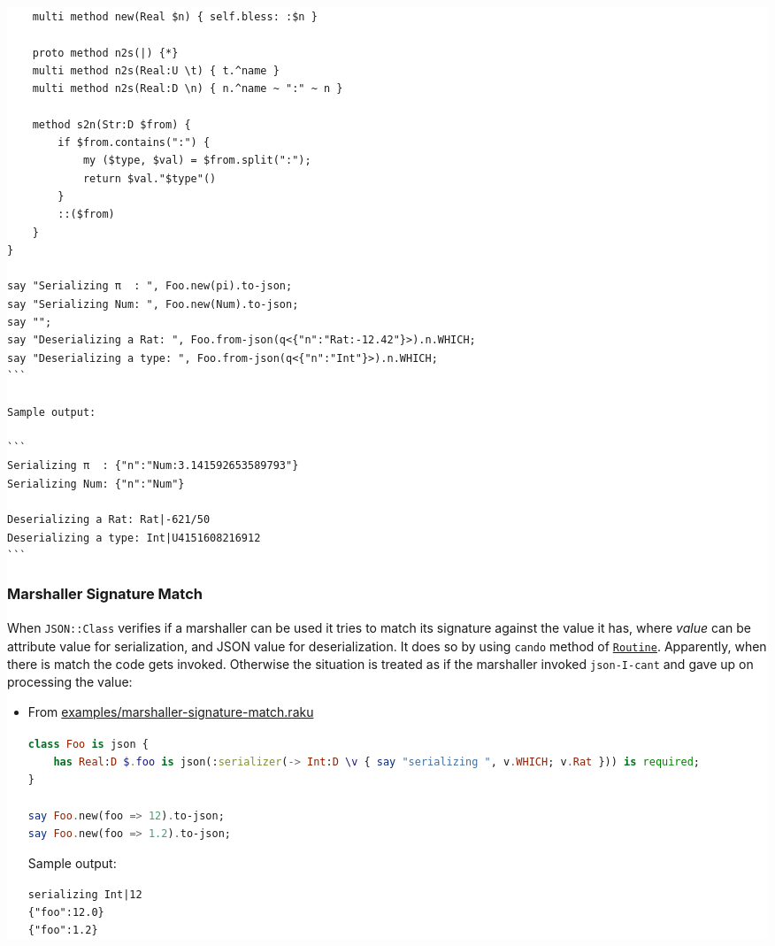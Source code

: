         multi method new(Real $n) { self.bless: :$n }
    
        proto method n2s(|) {*}
        multi method n2s(Real:U \t) { t.^name }
        multi method n2s(Real:D \n) { n.^name ~ ":" ~ n }
    
        method s2n(Str:D $from) {
            if $from.contains(":") {
                my ($type, $val) = $from.split(":");
                return $val."$type"()
            }
            ::($from)
        }
    }
    
    say "Serializing π  : ", Foo.new(pi).to-json;
    say "Serializing Num: ", Foo.new(Num).to-json;
    say "";
    say "Deserializing a Rat: ", Foo.from-json(q<{"n":"Rat:-12.42"}>).n.WHICH;
    say "Deserializing a type: ", Foo.from-json(q<{"n":"Int"}>).n.WHICH;
    ```
    
    Sample output:
    
    ``` 
    Serializing π  : {"n":"Num:3.141592653589793"}
    Serializing Num: {"n":"Num"}
    
    Deserializing a Rat: Rat|-621/50
    Deserializing a type: Int|U4151608216912
    ```

### Marshaller Signature Match

When `JSON::Class` verifies if a marshaller can be used it tries to match its signature against the value it has, where *value* can be attribute value for serialization, and JSON value for deserialization. It does so by using `cando` method of [`Routine`](https://docs.raku.org/type/Routine). Apparently, when there is match the code gets invoked. Otherwise the situation is treated as if the marshaller invoked `json-I-cant` and gave up on processing the value:

  - From [examples/marshaller-signature-match.raku](../../../../examples/marshaller-signature-match.raku)
    
    ``` raku
    class Foo is json {
        has Real:D $.foo is json(:serializer(-> Int:D \v { say "serializing ", v.WHICH; v.Rat })) is required;
    }
    
    say Foo.new(foo => 12).to-json;
    say Foo.new(foo => 1.2).to-json;
    ```
    
    Sample output:
    
    ``` 
    serializing Int|12
    {"foo":12.0}
    {"foo":1.2}
    ```
